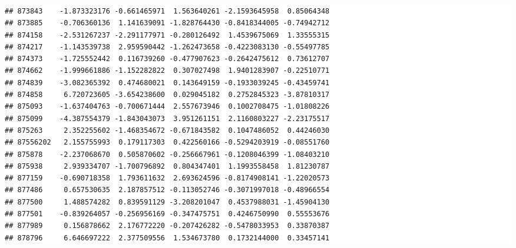     ## 873843    -1.873323176 -0.661465971  1.563640261 -2.1593645958  0.85064348
    ## 873885    -0.706360136  1.141639091 -1.828764430 -0.8418344005 -0.74942712
    ## 874158    -2.531267237 -2.291177971 -0.280126492  1.4539675069  1.33555315
    ## 874217    -1.143539738  2.959590442 -1.262473658 -0.4223083130 -0.55497785
    ## 874373    -1.725552442  0.116739260 -0.477907623 -0.2642475612  0.73612707
    ## 874662    -1.999661886 -1.152282822  0.307027498  1.9401283907 -0.22510771
    ## 874839    -3.082365392  0.474680021  0.143649159 -0.1933039245 -0.43459741
    ## 874858     6.720723605 -3.654238600  0.029045182  0.2752845323 -3.87810317
    ## 875093    -1.637404763 -0.700671444  2.557673946  0.1002708475 -1.01808226
    ## 875099    -4.387554379 -1.843043073  3.951261151  2.1160803227 -2.23175517
    ## 875263     2.352255602 -1.468354672 -0.671843582  0.1047486052  0.44246030
    ## 87556202   2.155755993  0.179117303  0.422560166 -0.5294203919 -0.08551760
    ## 875878    -2.237068670  0.505870602 -0.256667961 -0.1208046399 -1.08403210
    ## 875938     2.939334707 -1.700796892  0.804347401  1.1993558458  1.81230787
    ## 877159    -0.690718358  1.793611632  2.693624596 -0.8174908141 -1.22020573
    ## 877486     0.657530635  2.187857512 -0.113052746 -0.3071997018 -0.48966554
    ## 877500     1.488574282  0.839591129 -3.208201047  0.4537988031 -1.45904130
    ## 877501    -0.839264057 -0.256956169 -0.347475751  0.4246750990  0.55553676
    ## 877989     0.156878662  2.176772220 -0.207426282 -0.5478033953  0.33870387
    ## 878796     6.646697222  2.377509556  1.534673780  0.1732144000  0.33457141